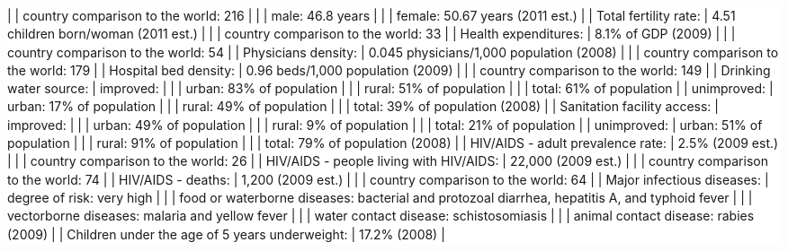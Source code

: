 | | country comparison to the world: 216 |
| | male: 46.8 years |
| | female: 50.67 years (2011 est.) |
| Total fertility rate: | 4.51 children born/woman (2011 est.) |
| | country comparison to the world: 33 |
| Health expenditures: | 8.1% of GDP (2009) |
| | country comparison to the world: 54 |
| Physicians density: | 0.045 physicians/1,000 population (2008) |
| | country comparison to the world: 179 |
| Hospital bed density: | 0.96 beds/1,000 population (2009) |
| | country comparison to the world: 149 |
| Drinking water source: | improved: |
| | urban: 83% of population |
| | rural: 51% of population |
| | total: 61% of population |
| unimproved: | urban: 17% of population |
| | rural: 49% of population |
| | total: 39% of population (2008) |
| Sanitation facility access: | improved: |
| | urban: 49% of population |
| | rural: 9% of population |
| | total: 21% of population |
| unimproved: | urban: 51% of population |
| | rural: 91% of population |
| | total: 79% of population (2008) |
| HIV/AIDS - adult prevalence rate: | 2.5% (2009 est.) |
| | country comparison to the world: 26 |
| HIV/AIDS - people living with HIV/AIDS: | 22,000 (2009 est.) |
| | country comparison to the world: 74 |
| HIV/AIDS - deaths: | 1,200 (2009 est.) |
| | country comparison to the world: 64 |
| Major infectious diseases: | degree of risk: very high |
| | food or waterborne diseases: bacterial and protozoal diarrhea, hepatitis A, and typhoid fever |
| | vectorborne diseases: malaria and yellow fever |
| | water contact disease: schistosomiasis |
| | animal contact disease: rabies (2009) |
| Children under the age of 5 years underweight: | 17.2% (2008) |
